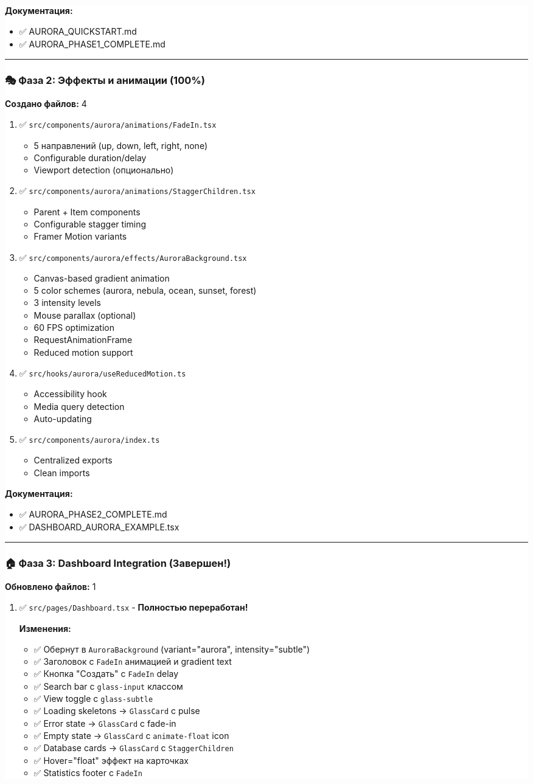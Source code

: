 **Документация:**

- ✅ AURORA_QUICKSTART.md
- ✅ AURORA_PHASE1_COMPLETE.md

---

### 🎭 Фаза 2: Эффекты и анимации (100%)

**Создано файлов:** 4

1. ✅ `src/components/aurora/animations/FadeIn.tsx`
   - 5 направлений (up, down, left, right, none)
   - Configurable duration/delay
   - Viewport detection (опционально)

2. ✅ `src/components/aurora/animations/StaggerChildren.tsx`
   - Parent + Item components
   - Configurable stagger timing
   - Framer Motion variants

3. ✅ `src/components/aurora/effects/AuroraBackground.tsx`
   - Canvas-based gradient animation
   - 5 color schemes (aurora, nebula, ocean, sunset, forest)
   - 3 intensity levels
   - Mouse parallax (optional)
   - 60 FPS optimization
   - RequestAnimationFrame
   - Reduced motion support

4. ✅ `src/hooks/aurora/useReducedMotion.ts`
   - Accessibility hook
   - Media query detection
   - Auto-updating

5. ✅ `src/components/aurora/index.ts`
   - Centralized exports
   - Clean imports

**Документация:**

- ✅ AURORA_PHASE2_COMPLETE.md
- ✅ DASHBOARD_AURORA_EXAMPLE.tsx

---

### 🏠 Фаза 3: Dashboard Integration (Завершен!)

**Обновлено файлов:** 1

1. ✅ `src/pages/Dashboard.tsx` - **Полностью переработан!**

   **Изменения:**
   - ✅ Обернут в `AuroraBackground` (variant="aurora", intensity="subtle")
   - ✅ Заголовок с `FadeIn` анимацией и gradient text
   - ✅ Кнопка "Создать" с `FadeIn` delay
   - ✅ Search bar с `glass-input` классом
   - ✅ View toggle с `glass-subtle`
   - ✅ Loading skeletons → `GlassCard` с pulse
   - ✅ Error state → `GlassCard` с fade-in
   - ✅ Empty state → `GlassCard` с `animate-float` icon
   - ✅ Database cards → `GlassCard` с `StaggerChildren`
   - ✅ Hover="float" эффект на карточках
   - ✅ Statistics footer с `FadeIn`
